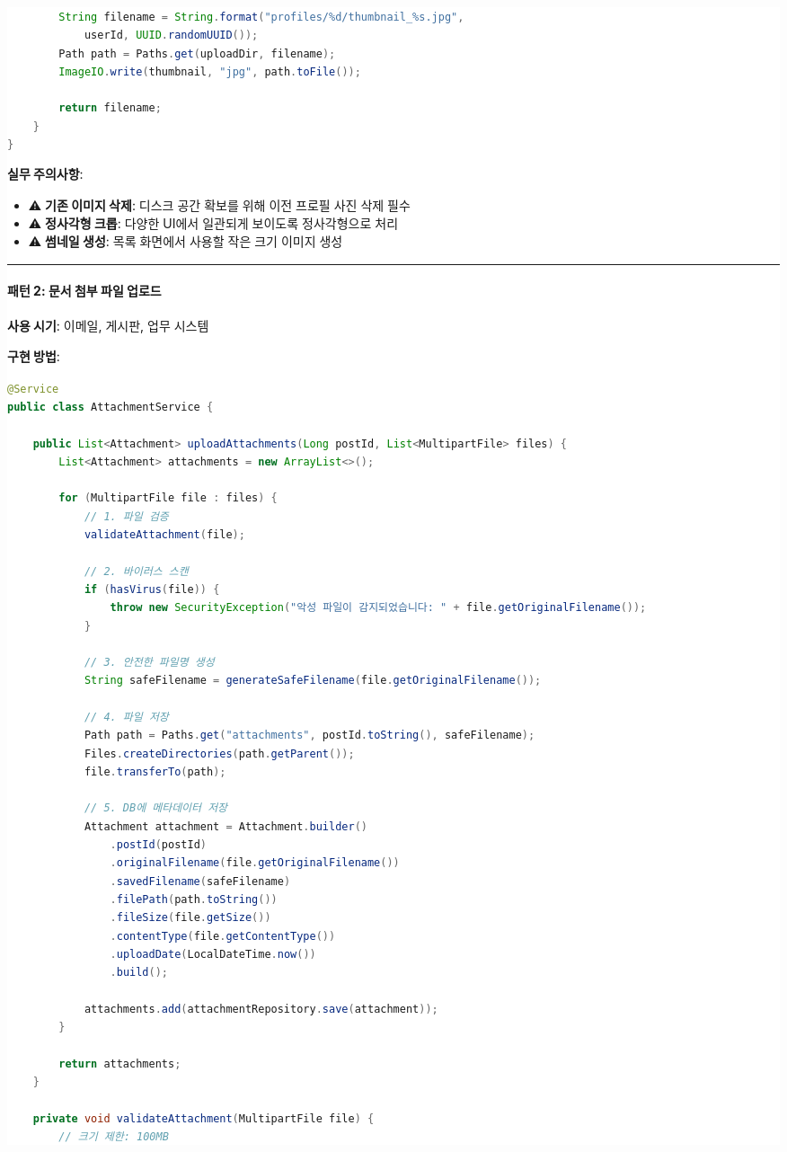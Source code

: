 ```java
        String filename = String.format("profiles/%d/thumbnail_%s.jpg",
            userId, UUID.randomUUID());
        Path path = Paths.get(uploadDir, filename);
        ImageIO.write(thumbnail, "jpg", path.toFile());

        return filename;
    }
}
```

**실무 주의사항**:
- ⚠️ **기존 이미지 삭제**: 디스크 공간 확보를 위해 이전 프로필 사진 삭제 필수
- ⚠️ **정사각형 크롭**: 다양한 UI에서 일관되게 보이도록 정사각형으로 처리
- ⚠️ **썸네일 생성**: 목록 화면에서 사용할 작은 크기 이미지 생성

---

#### 패턴 2: 문서 첨부 파일 업로드

**사용 시기**: 이메일, 게시판, 업무 시스템

**구현 방법**:
```java
@Service
public class AttachmentService {

    public List<Attachment> uploadAttachments(Long postId, List<MultipartFile> files) {
        List<Attachment> attachments = new ArrayList<>();

        for (MultipartFile file : files) {
            // 1. 파일 검증
            validateAttachment(file);

            // 2. 바이러스 스캔
            if (hasVirus(file)) {
                throw new SecurityException("악성 파일이 감지되었습니다: " + file.getOriginalFilename());
            }

            // 3. 안전한 파일명 생성
            String safeFilename = generateSafeFilename(file.getOriginalFilename());

            // 4. 파일 저장
            Path path = Paths.get("attachments", postId.toString(), safeFilename);
            Files.createDirectories(path.getParent());
            file.transferTo(path);

            // 5. DB에 메타데이터 저장
            Attachment attachment = Attachment.builder()
                .postId(postId)
                .originalFilename(file.getOriginalFilename())
                .savedFilename(safeFilename)
                .filePath(path.toString())
                .fileSize(file.getSize())
                .contentType(file.getContentType())
                .uploadDate(LocalDateTime.now())
                .build();

            attachments.add(attachmentRepository.save(attachment));
        }

        return attachments;
    }

    private void validateAttachment(MultipartFile file) {
        // 크기 제한: 100MB
```